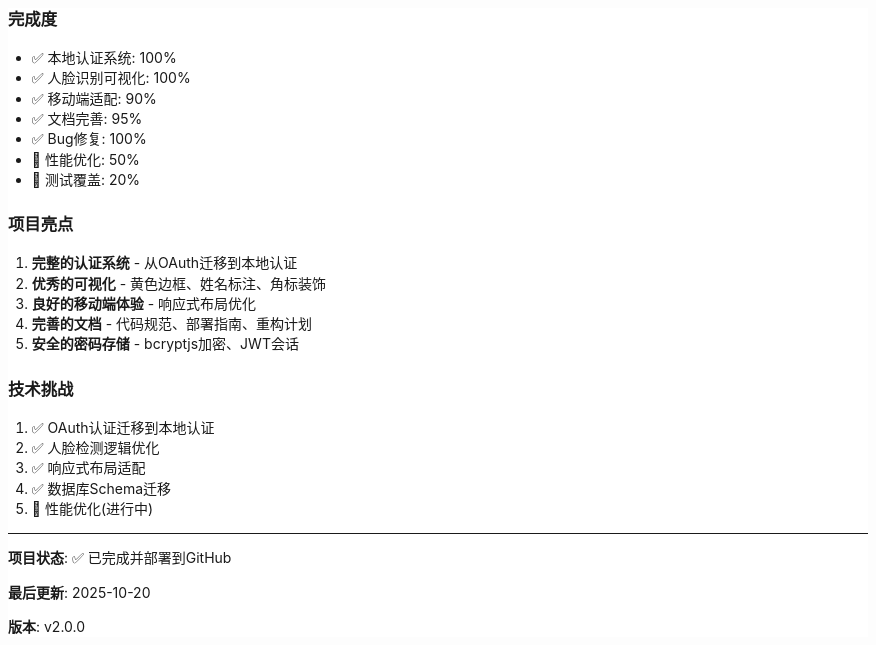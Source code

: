 ### 完成度
- ✅ 本地认证系统: 100%
- ✅ 人脸识别可视化: 100%
- ✅ 移动端适配: 90%
- ✅ 文档完善: 95%
- ✅ Bug修复: 100%
- 🔄 性能优化: 50%
- 🔄 测试覆盖: 20%

### 项目亮点
1. **完整的认证系统** - 从OAuth迁移到本地认证
2. **优秀的可视化** - 黄色边框、姓名标注、角标装饰
3. **良好的移动端体验** - 响应式布局优化
4. **完善的文档** - 代码规范、部署指南、重构计划
5. **安全的密码存储** - bcryptjs加密、JWT会话

### 技术挑战
1. ✅ OAuth认证迁移到本地认证
2. ✅ 人脸检测逻辑优化
3. ✅ 响应式布局适配
4. ✅ 数据库Schema迁移
5. 🔄 性能优化(进行中)

---

**项目状态**: ✅ 已完成并部署到GitHub

**最后更新**: 2025-10-20

**版本**: v2.0.0

